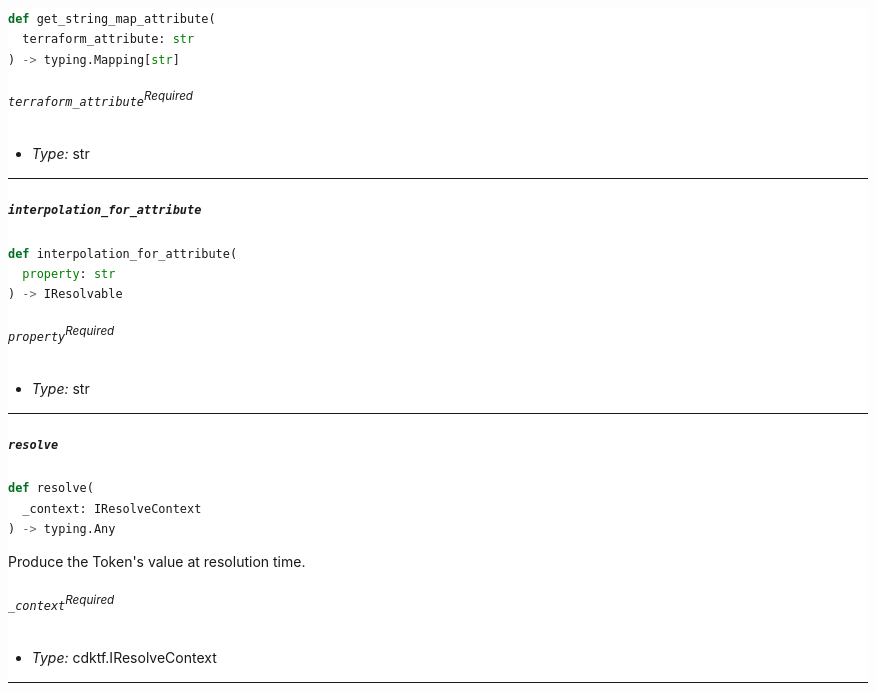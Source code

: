 ```python
def get_string_map_attribute(
  terraform_attribute: str
) -> typing.Mapping[str]
```

###### `terraform_attribute`<sup>Required</sup> <a name="terraform_attribute" id="@cdktf/provider-databricks.dataDatabricksDataQualityRefreshes.DataDatabricksDataQualityRefreshesRefreshesOutputReference.getStringMapAttribute.parameter.terraformAttribute"></a>

- *Type:* str

---

##### `interpolation_for_attribute` <a name="interpolation_for_attribute" id="@cdktf/provider-databricks.dataDatabricksDataQualityRefreshes.DataDatabricksDataQualityRefreshesRefreshesOutputReference.interpolationForAttribute"></a>

```python
def interpolation_for_attribute(
  property: str
) -> IResolvable
```

###### `property`<sup>Required</sup> <a name="property" id="@cdktf/provider-databricks.dataDatabricksDataQualityRefreshes.DataDatabricksDataQualityRefreshesRefreshesOutputReference.interpolationForAttribute.parameter.property"></a>

- *Type:* str

---

##### `resolve` <a name="resolve" id="@cdktf/provider-databricks.dataDatabricksDataQualityRefreshes.DataDatabricksDataQualityRefreshesRefreshesOutputReference.resolve"></a>

```python
def resolve(
  _context: IResolveContext
) -> typing.Any
```

Produce the Token's value at resolution time.

###### `_context`<sup>Required</sup> <a name="_context" id="@cdktf/provider-databricks.dataDatabricksDataQualityRefreshes.DataDatabricksDataQualityRefreshesRefreshesOutputReference.resolve.parameter._context"></a>

- *Type:* cdktf.IResolveContext

---
